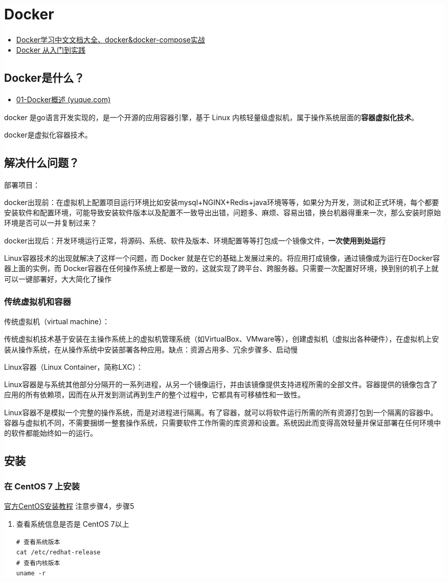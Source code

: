 # Docker

- [Docker学习中文文档大全、docker&docker-compose实战](https://blog.csdn.net/MacWx/article/details/115670554)
- [Docker 从入门到实践](https://vuepress.mirror.docker-practice.com/)

## Docker是什么？

- [01-Docker概述 (yuque.com)](https://www.yuque.com/tmfl/cloud/rifotq)

docker 是go语言开发实现的，是一个开源的应用容器引擎，基于 Linux 内核轻量级虚拟机，属于操作系统层面的**容器虚拟化技术**。

docker是虚拟化容器技术。

## 解决什么问题？

部署项目：

​	docker出现前：在虚拟机上配置项目运行环境比如安装mysql+NGINX+Redis+java环境等等，如果分为开发，测试和正式环境，每个都要安装软件和配置环境，可能导致安装软件版本以及配置不一致导出出错，问题多、麻烦、容易出错，换台机器得重来一次，那么安装时原始环境是否可以一并复制过来？

​	docker出现后：开发环境运行正常，将源码、系统、软件及版本、环境配置等等打包成一个镜像文件，**一次使用到处运行**	

Linux容器技术的出现就解决了这样一个问题，而 Docker 就是在它的基础上发展过来的。将应用打成镜像，通过镜像成为运行在Docker容器上面的实例，而 Docker容器在任何操作系统上都是一致的，这就实现了跨平台、跨服务器。只需要一次配置好环境，换到别的机子上就可以一键部署好，大大简化了操作

### 传统虚拟机和容器

传统虚拟机（virtual machine）：

​	传统虚拟机技术基于安装在主操作系统上的虚拟机管理系统（如VirtualBox、VMware等），创建虚拟机（虚拟出各种硬件），在虚拟机上安装从操作系统，在从操作系统中安装部署各种应用。缺点：资源占用多、冗余步骤多、启动慢

Linux容器（Linux Container，简称LXC）：

​	Linux容器是与系统其他部分分隔开的一系列进程，从另一个镜像运行，并由该镜像提供支持进程所需的全部文件。容器提供的镜像包含了应用的所有依赖项，因而在从开发到测试再到生产的整个过程中，它都具有可移植性和一致性。

​		Linux容器不是模拟一个完整的操作系统，而是对进程进行隔离。有了容器，就可以将软件运行所需的所有资源打包到一个隔离的容器中。容器与虚拟机不同，不需要捆绑一整套操作系统，只需要软件工作所需的库资源和设置。系统因此而变得高效轻量并保证部署在任何环境中的软件都能始终如一的运行。

## 安装

### 在 CentOS 7 上安装

[官方CentOS安装教程](https://docs.docker.com/engine/install/centos/)
注意步骤4，步骤5

1. 查看系统信息是否是 CentOS 7以上

   ```shell
   # 查看系统版本
   cat /etc/redhat-release
   # 查看内核版本
   uname -r
   ```
